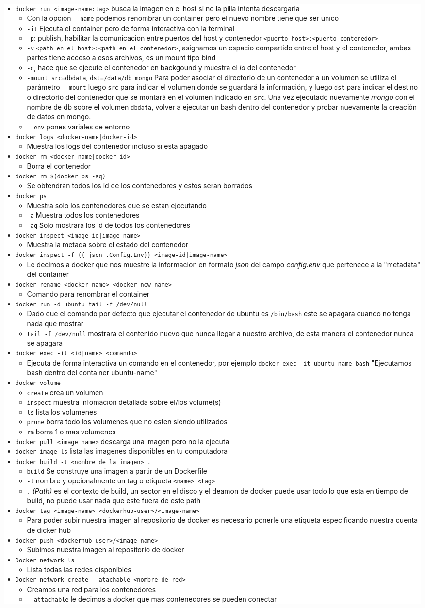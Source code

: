 - `docker run <image-name:tag>` busca la imagen en el host si no la pilla intenta descargarla
  - Con la opcion `--name` podemos renombrar un container pero el nuevo nombre tiene que ser unico
  - `-it` Ejecuta el container pero de forma interactiva con la terminal
  - `-p`: publish, habilitar la comunicacion entre puertos del host y contenedor `<puerto-host>:<puerto-contenedor>`
  - `-v` `<path en el host>:<path en el contenedor>`, asignamos un espacio compartido entre el host y el contenedor, ambas partes tiene acceso a esos archivos, es un mount tipo bind
  - `-d`, hace que se ejecute el contenedor en backgound y muestra el _id_ del contenedor
  - `-mount src=dbdata`, `dst=/data/db mongo` Para poder asociar el directorio de un contenedor a un volumen se utiliza el parámetro `--mount`
    luego `src` para indicar el volumen donde se guardará la información, y luego `dst` para indicar el destino o directorio del contenedor que se
    montará en el volumen indicado en `src`. Una vez ejecutado nuevamente _mongo_ con el nombre de db sobre el volumen `dbdata`, volver a
    ejecutar un bash dentro del contenedor y probar nuevamente la creación de datos en mongo.
  - `--env` pones variales de entorno
- `docker logs <docker-name|docker-id>`
  - Muestra los logs del contenedor incluso si esta apagado
- `docker rm <docker-name|docker-id>`
  - Borra el contenedor
- `docker rm $(docker ps -aq)`
  - Se obtendran todos los id de los contenedores y estos seran borrados
- `docker ps`
  - Muestra solo los contenedores que se estan ejecutando
  - `-a` Muestra todos los contenedores
  - `-aq` Solo mostrara los id de todos los contenedores
- `docker inspect <image-id|image-name>`
  - Muestra la metada sobre el estado del contenedor
- `docker inspect -f {{ json .Config.Env}} <image-id|image-name>`
  - Le decimos a docker que nos muestre la informacion en formato _json_ del campo _config.env_ que pertenece a la "metadata" del container
- `docker rename <docker-name> <docker-new-name>`
  - Comando para renombrar el container
- `docker run -d ubuntu tail -f /dev/null`
  - Dado que el comando por defecto que ejecutar el contenedor de ubuntu es `/bin/bash` este se apagara cuando no tenga nada que mostrar
  - `tail -f /dev/null` mostrara el contenido nuevo que nunca llegar a nuestro archivo, de esta manera el contenedor nunca se apagara
- `docker exec -it <id|name> <comando>`
  - Ejecuta de forma interactiva un comando en el contenedor, por ejemplo `docker exec -it ubuntu-name bash` "Ejecutamos bash dentro del container ubuntu-name"
- `docker volume`
  - `create` crea un volumen
  - `inspect` muestra infomacion detallada sobre el/los volume(s)
  - `ls` lista los volumenes
  - `prune` borra todo los volumenes que no esten siendo utilizados
  - `rm` borra 1 o mas volumenes
- `docker pull <image name>` descarga una imagen pero no la ejecuta
- `docker image ls` lista las imagenes disponibles en tu computadora
- `docker build -t <nombre de la imagen> .`
  - `build` Se construye una imagen a partir de un Dockerfile
  - `-t` nombre y opcionalmente un tag o etiqueta `<name>:<tag>`
  - `.` _(Path)_ es el contexto de build, un sector en el disco y el deamon de docker puede usar todo lo que esta en tiempo de build, no puede usar nada que este fuera de este path
- `docker tag <image-name> <dockerhub-user>/<image-name>`
  - Para poder subir nuestra imagen al repositorio de docker es necesario ponerle una etiqueta especificando nuestra cuenta de dicker hub
- `docker push <dockerhub-user>/<image-name>`
  - Subimos nuestra imagen al repositorio de docker
- `Docker network ls`
  - Lista todas las redes disponibles
- `Docker network create --atachable <nombre de red>`
  - Creamos una red para los contenedores
  - `--attachable` le decimos a docker que mas contenedores se pueden conectar